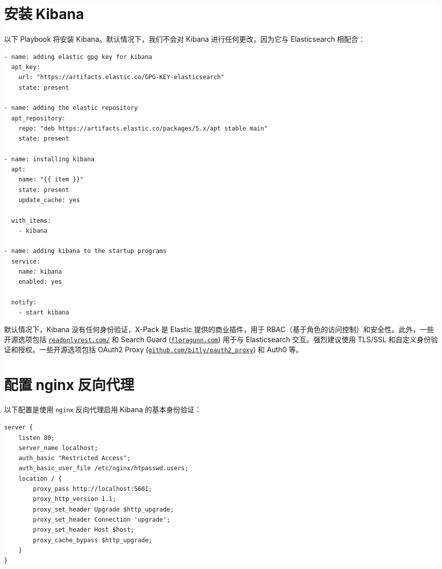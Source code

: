 # 安装 Kibana

以下 Playbook 将安装 Kibana。默认情况下，我们不会对 Kibana 进行任何更改，因为它与 Elasticsearch 相配合：

```
- name: adding elastic gpg key for kibana
  apt_key:
    url: "https://artifacts.elastic.co/GPG-KEY-elasticsearch"
    state: present

- name: adding the elastic repository
  apt_repository:
    repo: "deb https://artifacts.elastic.co/packages/5.x/apt stable main"
    state: present

- name: installing kibana
  apt:
    name: "{{ item }}"
    state: present
    update_cache: yes

  with_items:
    - kibana

- name: adding kibana to the startup programs
  service:
    name: kibana
    enabled: yes

  notify:
    - start kibana
```

默认情况下，Kibana 没有任何身份验证，X-Pack 是 Elastic 提供的商业插件，用于 RBAC（基于角色的访问控制）和安全性。此外，一些开源选项包括 [`readonlyrest.com/`](https://readonlyrest.com/) 和 Search Guard ([`floragunn.com`](https://floragunn.com)) 用于与 Elasticsearch 交互。强烈建议使用 TLS/SSL 和自定义身份验证和授权。一些开源选项包括 OAuth2 Proxy ([`github.com/bitly/oauth2_proxy`](https://github.com/bitly/oauth2_proxy)) 和 Auth0 等。

# 配置 nginx 反向代理

以下配置是使用 `nginx` 反向代理启用 Kibana 的基本身份验证：

```
server {
    listen 80;
    server_name localhost;
    auth_basic "Restricted Access";
    auth_basic_user_file /etc/nginx/htpasswd.users;
    location / {
        proxy_pass http://localhost:5601;
        proxy_http_version 1.1;
        proxy_set_header Upgrade $http_upgrade;
        proxy_set_header Connection 'upgrade';
        proxy_set_header Host $host;
        proxy_cache_bypass $http_upgrade;
    }
}
```
